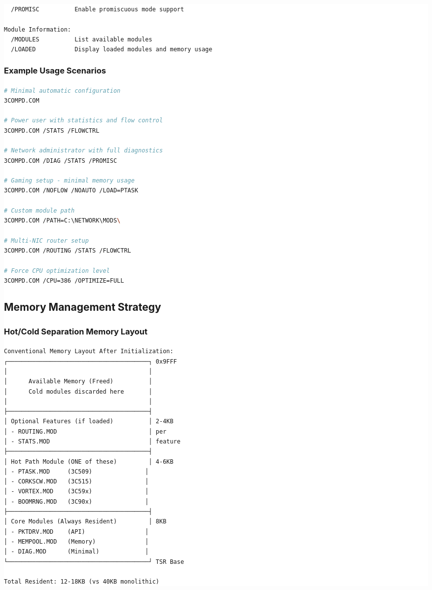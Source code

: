 ```
  /PROMISC          Enable promiscuous mode support

Module Information:
  /MODULES          List available modules
  /LOADED           Display loaded modules and memory usage
```

### Example Usage Scenarios

```bash
# Minimal automatic configuration
3COMPD.COM

# Power user with statistics and flow control
3COMPD.COM /STATS /FLOWCTRL

# Network administrator with full diagnostics
3COMPD.COM /DIAG /STATS /PROMISC

# Gaming setup - minimal memory usage
3COMPD.COM /NOFLOW /NOAUTO /LOAD=PTASK

# Custom module path
3COMPD.COM /PATH=C:\NETWORK\MODS\

# Multi-NIC router setup
3COMPD.COM /ROUTING /STATS /FLOWCTRL

# Force CPU optimization level
3COMPD.COM /CPU=386 /OPTIMIZE=FULL
```

## Memory Management Strategy

### Hot/Cold Separation Memory Layout

```
Conventional Memory Layout After Initialization:
┌────────────────────────────────────────┐ 0x9FFF
│                                        │
│      Available Memory (Freed)          │
│      Cold modules discarded here       │
│                                        │
├────────────────────────────────────────┤
│ Optional Features (if loaded)          │ 2-4KB
│ - ROUTING.MOD                          │ per
│ - STATS.MOD                            │ feature
├────────────────────────────────────────┤
│ Hot Path Module (ONE of these)         │ 4-6KB
│ - PTASK.MOD     (3C509)               │
│ - CORKSCW.MOD   (3C515)               │
│ - VORTEX.MOD    (3C59x)               │
│ - BOOMRNG.MOD   (3C90x)               │
├────────────────────────────────────────┤
│ Core Modules (Always Resident)         │ 8KB
│ - PKTDRV.MOD    (API)                 │
│ - MEMPOOL.MOD   (Memory)              │
│ - DIAG.MOD      (Minimal)             │
└────────────────────────────────────────┘ TSR Base

Total Resident: 12-18KB (vs 40KB monolithic)
```
